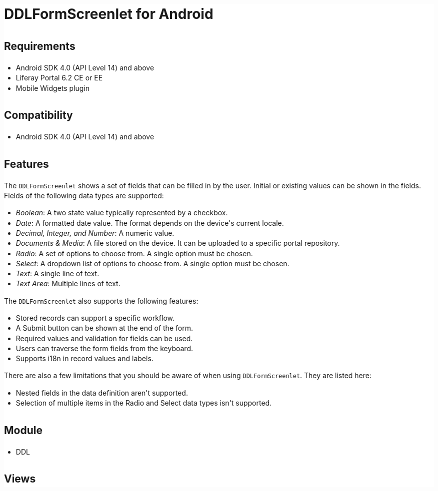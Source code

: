 # DDLFormScreenlet for Android [](id=ddlformscreenlet-for-android)

## Requirements [](id=requirements)

- Android SDK 4.0 (API Level 14) and above
- Liferay Portal 6.2 CE or EE
- Mobile Widgets plugin

## Compatibility [](id=compatibility)

- Android SDK 4.0 (API Level 14) and above

## Features [](id=features)

The `DDLFormScreenlet` shows a set of fields that can be filled in by the user. 
Initial or existing values can be shown in the fields. Fields of the following 
data types are supported:

- *Boolean*: A two state value typically represented by a checkbox.
- *Date*: A formatted date value. The format depends on the device's current 
  locale.
- *Decimal, Integer, and Number*: A numeric value.
- *Documents & Media*: A file stored on the device. It can be uploaded to a 
  specific portal repository.
- *Radio*: A set of options to choose from. A single option must be chosen. 
- *Select*: A dropdown list of options to choose from. A single option must be 
  chosen.
- *Text*: A single line of text.
- *Text Area*: Multiple lines of text.

The `DDLFormScreenlet` also supports the following features:

- Stored records can support a specific workflow.
- A Submit button can be shown at the end of the form.
- Required values and validation for fields can be used. 
- Users can traverse the form fields from the keyboard.
- Supports i18n in record values and labels.

There are also a few limitations that you should be aware of when using 
`DDLFormScreenlet`. They are listed here:

- Nested fields in the data definition aren't supported.
- Selection of multiple items in the Radio and Select data types isn't 
supported.

## Module [](id=module)

- DDL

## Views [](id=views)

